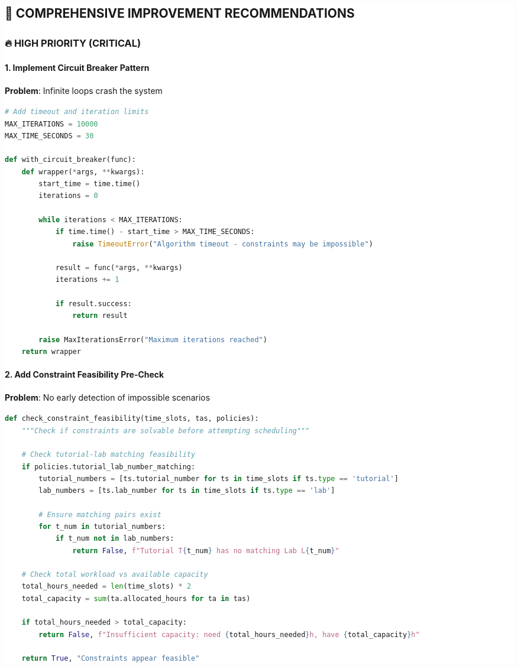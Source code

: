 
## 🚀 COMPREHENSIVE IMPROVEMENT RECOMMENDATIONS

### 🔥 HIGH PRIORITY (CRITICAL)

#### 1. Implement Circuit Breaker Pattern
**Problem**: Infinite loops crash the system
```python
# Add timeout and iteration limits
MAX_ITERATIONS = 10000
MAX_TIME_SECONDS = 30

def with_circuit_breaker(func):
    def wrapper(*args, **kwargs):
        start_time = time.time()
        iterations = 0

        while iterations < MAX_ITERATIONS:
            if time.time() - start_time > MAX_TIME_SECONDS:
                raise TimeoutError("Algorithm timeout - constraints may be impossible")

            result = func(*args, **kwargs)
            iterations += 1

            if result.success:
                return result

        raise MaxIterationsError("Maximum iterations reached")
    return wrapper
```

#### 2. Add Constraint Feasibility Pre-Check
**Problem**: No early detection of impossible scenarios
```python
def check_constraint_feasibility(time_slots, tas, policies):
    """Check if constraints are solvable before attempting scheduling"""

    # Check tutorial-lab matching feasibility
    if policies.tutorial_lab_number_matching:
        tutorial_numbers = [ts.tutorial_number for ts in time_slots if ts.type == 'tutorial']
        lab_numbers = [ts.lab_number for ts in time_slots if ts.type == 'lab']

        # Ensure matching pairs exist
        for t_num in tutorial_numbers:
            if t_num not in lab_numbers:
                return False, f"Tutorial T{t_num} has no matching Lab L{t_num}"

    # Check total workload vs available capacity
    total_hours_needed = len(time_slots) * 2
    total_capacity = sum(ta.allocated_hours for ta in tas)

    if total_hours_needed > total_capacity:
        return False, f"Insufficient capacity: need {total_hours_needed}h, have {total_capacity}h"

    return True, "Constraints appear feasible"
```
